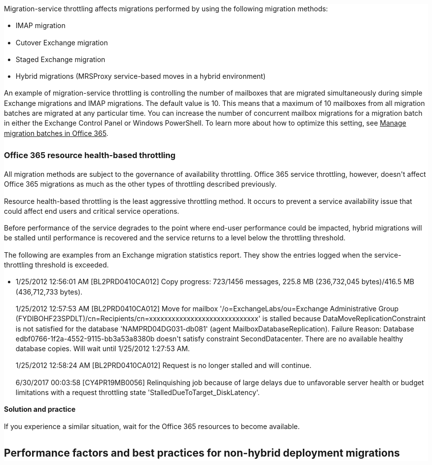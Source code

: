 Migration-service throttling affects migrations performed by using the following migration methods:
  
- IMAP migration
    
- Cutover Exchange migration
    
- Staged Exchange migration
    
- Hybrid migrations (MRSProxy service-based moves in a hybrid environment)
    
An example of migration-service throttling is controlling the number of mailboxes that are migrated simultaneously during simple Exchange migrations and IMAP migrations. The default value is 10. This means that a maximum of 10 mailboxes from all migration batches are migrated at any particular time. You can increase the number of concurrent mailbox migrations for a migration batch in either the Exchange Control Panel or Windows PowerShell. To learn more about how to optimize this setting, see [Manage migration batches in Office 365](manage-migration-batches.md).
  
### Office 365 resource health-based throttling
<a name="BK_Resourcebased"> </a>

All migration methods are subject to the governance of availability throttling. Office 365 service throttling, however, doesn't affect Office 365 migrations as much as the other types of throttling described previously.
  
Resource health-based throttling is the least aggressive throttling method. It occurs to prevent a service availability issue that could affect end users and critical service operations.
  
Before performance of the service degrades to the point where end-user performance could be impacted, hybrid migrations will be stalled until performance is recovered and the service returns to a level below the throttling threshold.
  
The following are examples from an Exchange migration statistics report. They show the entries logged when the service-throttling threshold is exceeded.
  
- 1/25/2012 12:56:01 AM [BL2PRD0410CA012] Copy progress: 723/1456 messages, 225.8 MB (236,732,045 bytes)/416.5 MB (436,712,733 bytes).
    
    1/25/2012 12:57:53 AM [BL2PRD0410CA012] Move for mailbox '/o=ExchangeLabs/ou=Exchange Administrative Group (FYDIBOHF23SPDLT)/cn=Recipients/cn=xxxxxxxxxxxxxxxxxxxxxxxxxxxxx' is stalled because DataMoveReplicationConstraint is not satisfied for the database 'NAMPRD04DG031-db081' (agent MailboxDatabaseReplication). Failure Reason: Database edbf0766-1f2a-4552-9115-bb3a53a8380b doesn't satisfy constraint SecondDatacenter. There are no available healthy database copies. Will wait until 1/25/2012 1:27:53 AM.
    
    1/25/2012 12:58:24 AM [BL2PRD0410CA012] Request is no longer stalled and will continue.
    
    6/30/2017 00:03:58 [CY4PR19MB0056] Relinquishing job because of large delays due to unfavorable server health or budget limitations with a request throttling state 'StalledDueToTarget_DiskLatency'.
    
 **Solution and practice**
  
If you experience a similar situation, wait for the Office 365 resources to become available.
  
## Performance factors and best practices for non-hybrid deployment migrations
<a name="BK_NonhybridPerffactors"> </a>
